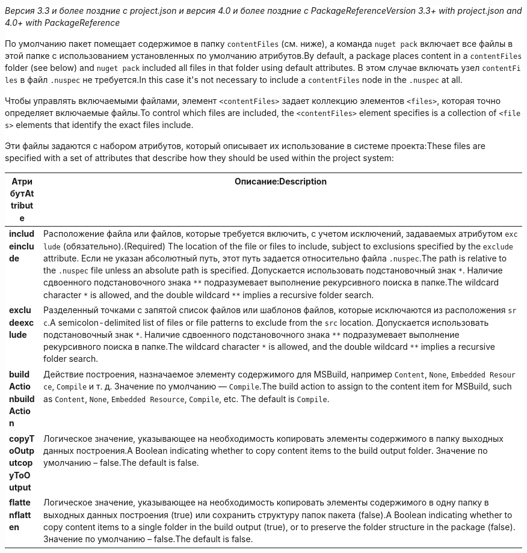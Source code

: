 <span data-ttu-id="44ec3-382">*Версия 3.3 и более поздние с project.json и версия 4.0 и более поздние с PackageReference*</span><span class="sxs-lookup"><span data-stu-id="44ec3-382">*Version 3.3+ with project.json and 4.0+ with PackageReference*</span></span>

<span data-ttu-id="44ec3-383">По умолчанию пакет помещает содержимое в папку `contentFiles` (см. ниже), а команда `nuget pack` включает все файлы в этой папке с использованием установленных по умолчанию атрибутов.</span><span class="sxs-lookup"><span data-stu-id="44ec3-383">By default, a package places content in a `contentFiles` folder (see below) and `nuget pack` included all files in that folder using default attributes.</span></span> <span data-ttu-id="44ec3-384">В этом случае включать узел `contentFiles` в файл `.nuspec` не требуется.</span><span class="sxs-lookup"><span data-stu-id="44ec3-384">In this case it's not necessary to include a `contentFiles` node in the `.nuspec` at all.</span></span>

<span data-ttu-id="44ec3-385">Чтобы управлять включаемыми файлами, элемент `<contentFiles>` задает коллекцию элементов `<files>`, которая точно определяет включаемые файлы.</span><span class="sxs-lookup"><span data-stu-id="44ec3-385">To control which files are included, the `<contentFiles>` element specifies is a collection of `<files>` elements that identify the exact files include.</span></span>

<span data-ttu-id="44ec3-386">Эти файлы задаются с набором атрибутов, который описывает их использование в системе проекта:</span><span class="sxs-lookup"><span data-stu-id="44ec3-386">These files are specified with a set of attributes that describe how they should be used within the project system:</span></span>

| <span data-ttu-id="44ec3-387">Атрибут</span><span class="sxs-lookup"><span data-stu-id="44ec3-387">Attribute</span></span> | <span data-ttu-id="44ec3-388">Описание:</span><span class="sxs-lookup"><span data-stu-id="44ec3-388">Description</span></span> |
| --- | --- |
| <span data-ttu-id="44ec3-389">**include**</span><span class="sxs-lookup"><span data-stu-id="44ec3-389">**include**</span></span> | <span data-ttu-id="44ec3-390">Расположение файла или файлов, которые требуется включить, с учетом исключений, задаваемых атрибутом `exclude` (обязательно).</span><span class="sxs-lookup"><span data-stu-id="44ec3-390">(Required) The location of the file or files to include, subject to exclusions specified by the `exclude` attribute.</span></span> <span data-ttu-id="44ec3-391">Если не указан абсолютный путь, этот путь задается относительно файла `.nuspec`.</span><span class="sxs-lookup"><span data-stu-id="44ec3-391">The path is relative to the `.nuspec` file unless an absolute path is specified.</span></span> <span data-ttu-id="44ec3-392">Допускается использовать подстановочный знак `*`. Наличие сдвоенного подстановочного знака `**` подразумевает выполнение рекурсивного поиска в папке.</span><span class="sxs-lookup"><span data-stu-id="44ec3-392">The wildcard character `*` is allowed, and the double wildcard `**` implies a recursive folder search.</span></span> |
| <span data-ttu-id="44ec3-393">**exclude**</span><span class="sxs-lookup"><span data-stu-id="44ec3-393">**exclude**</span></span> | <span data-ttu-id="44ec3-394">Разделенный точками с запятой список файлов или шаблонов файлов, которые исключаются из расположения `src`.</span><span class="sxs-lookup"><span data-stu-id="44ec3-394">A semicolon-delimited list of files or file patterns to exclude from the `src` location.</span></span> <span data-ttu-id="44ec3-395">Допускается использовать подстановочный знак `*`. Наличие сдвоенного подстановочного знака `**` подразумевает выполнение рекурсивного поиска в папке.</span><span class="sxs-lookup"><span data-stu-id="44ec3-395">The wildcard character `*` is allowed, and the double wildcard `**` implies a recursive folder search.</span></span> |
| <span data-ttu-id="44ec3-396">**buildAction**</span><span class="sxs-lookup"><span data-stu-id="44ec3-396">**buildAction**</span></span> | <span data-ttu-id="44ec3-397">Действие построения, назначаемое элементу содержимого для MSBuild, например `Content`, `None`, `Embedded Resource`, `Compile` и т. д. Значение по умолчанию — `Compile`.</span><span class="sxs-lookup"><span data-stu-id="44ec3-397">The build action to assign to the content item for MSBuild, such as `Content`, `None`, `Embedded Resource`, `Compile`, etc. The default is `Compile`.</span></span> |
| <span data-ttu-id="44ec3-398">**copyToOutput**</span><span class="sxs-lookup"><span data-stu-id="44ec3-398">**copyToOutput**</span></span> | <span data-ttu-id="44ec3-399">Логическое значение, указывающее на необходимость копировать элементы содержимого в папку выходных данных построения.</span><span class="sxs-lookup"><span data-stu-id="44ec3-399">A Boolean indicating whether to copy content items to the build output folder.</span></span> <span data-ttu-id="44ec3-400">Значение по умолчанию – false.</span><span class="sxs-lookup"><span data-stu-id="44ec3-400">The default is false.</span></span> |
| <span data-ttu-id="44ec3-401">**flatten**</span><span class="sxs-lookup"><span data-stu-id="44ec3-401">**flatten**</span></span> | <span data-ttu-id="44ec3-402">Логическое значение, указывающее на необходимость копировать элементы содержимого в одну папку в выходных данных построения (true) или сохранить структуру папок пакета (false).</span><span class="sxs-lookup"><span data-stu-id="44ec3-402">A Boolean indicating whether to copy content items to a single folder in the build output (true), or to preserve the folder structure in the package (false).</span></span> <span data-ttu-id="44ec3-403">Значение по умолчанию – false.</span><span class="sxs-lookup"><span data-stu-id="44ec3-403">The default is false.</span></span> |
